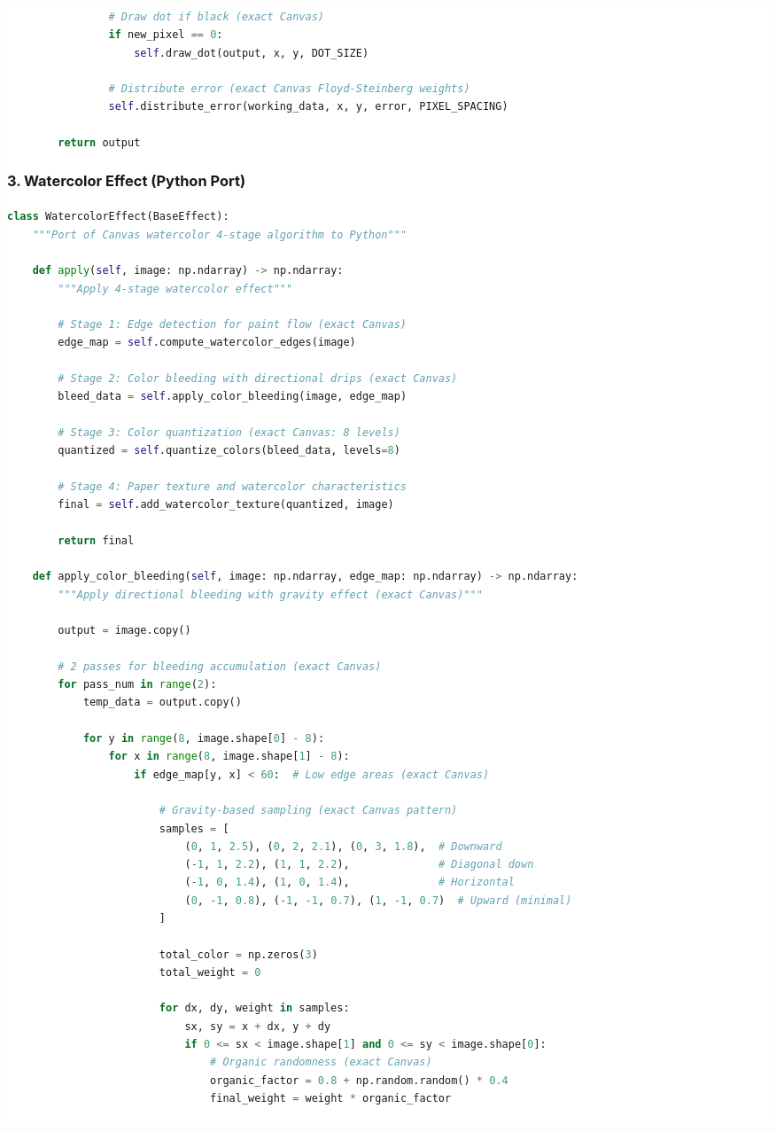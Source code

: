 ```python
                # Draw dot if black (exact Canvas)
                if new_pixel == 0:
                    self.draw_dot(output, x, y, DOT_SIZE)
                
                # Distribute error (exact Canvas Floyd-Steinberg weights)
                self.distribute_error(working_data, x, y, error, PIXEL_SPACING)
        
        return output
```

### **3. Watercolor Effect (Python Port)**
```python
class WatercolorEffect(BaseEffect):
    """Port of Canvas watercolor 4-stage algorithm to Python"""
    
    def apply(self, image: np.ndarray) -> np.ndarray:
        """Apply 4-stage watercolor effect"""
        
        # Stage 1: Edge detection for paint flow (exact Canvas)
        edge_map = self.compute_watercolor_edges(image)
        
        # Stage 2: Color bleeding with directional drips (exact Canvas)
        bleed_data = self.apply_color_bleeding(image, edge_map)
        
        # Stage 3: Color quantization (exact Canvas: 8 levels)
        quantized = self.quantize_colors(bleed_data, levels=8)
        
        # Stage 4: Paper texture and watercolor characteristics
        final = self.add_watercolor_texture(quantized, image)
        
        return final
    
    def apply_color_bleeding(self, image: np.ndarray, edge_map: np.ndarray) -> np.ndarray:
        """Apply directional bleeding with gravity effect (exact Canvas)"""
        
        output = image.copy()
        
        # 2 passes for bleeding accumulation (exact Canvas)
        for pass_num in range(2):
            temp_data = output.copy()
            
            for y in range(8, image.shape[0] - 8):
                for x in range(8, image.shape[1] - 8):
                    if edge_map[y, x] < 60:  # Low edge areas (exact Canvas)
                        
                        # Gravity-based sampling (exact Canvas pattern)
                        samples = [
                            (0, 1, 2.5), (0, 2, 2.1), (0, 3, 1.8),  # Downward
                            (-1, 1, 2.2), (1, 1, 2.2),              # Diagonal down
                            (-1, 0, 1.4), (1, 0, 1.4),              # Horizontal
                            (0, -1, 0.8), (-1, -1, 0.7), (1, -1, 0.7)  # Upward (minimal)
                        ]
                        
                        total_color = np.zeros(3)
                        total_weight = 0
                        
                        for dx, dy, weight in samples:
                            sx, sy = x + dx, y + dy
                            if 0 <= sx < image.shape[1] and 0 <= sy < image.shape[0]:
                                # Organic randomness (exact Canvas)
                                organic_factor = 0.8 + np.random.random() * 0.4
                                final_weight = weight * organic_factor
                                
```